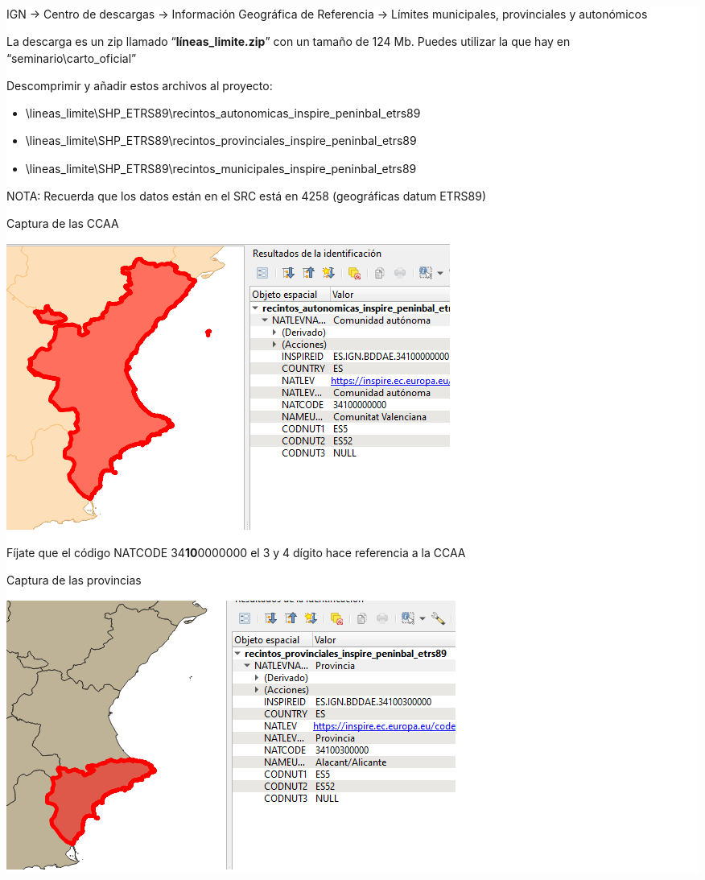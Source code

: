 IGN &rarr; Centro de descargas &rarr; Información Geográfica de Referencia &rarr; Límites municipales, provinciales y autonómicos

La descarga es un zip llamado “**líneas\_limite.zip**” con un tamaño de 124 Mb. Puedes utilizar la que hay en “seminario\\carto\_oficial”

Descomprimir y añadir estos archivos al proyecto:

*   \\lineas\_limite\\SHP\_ETRS89\\recintos\_autonomicas\_inspire\_peninbal\_etrs89
    
*   \\lineas\_limite\\SHP\_ETRS89\\recintos\_provinciales\_inspire\_peninbal\_etrs89
    
*   \\lineas\_limite\\SHP\_ETRS89\\recintos\_municipales\_inspire\_peninbal\_etrs89
    

  
  

NOTA: Recuerda que los datos están en el SRC está en 4258 (geográficas datum ETRS89)

Captura de las CCAA

![](img/seminario_cartografia_economicas_html_aecbb473d9e48e6a.png)

Fíjate que el código NATCODE 34**10**0000000 el 3 y 4 dígito hace referencia a la CCAA

Captura de las provincias

![](img/seminario_cartografia_economicas_html_ae8162704e63ffe1.png)
